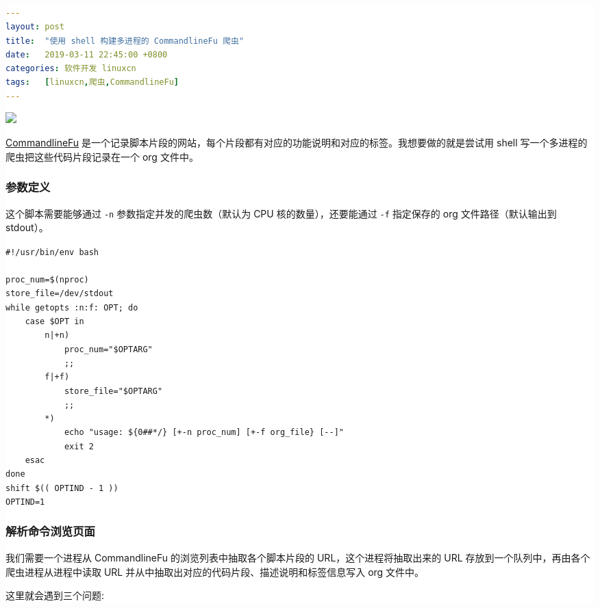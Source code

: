 ```yaml
---
layout: post
title:	"使用 shell 构建多进程的 CommandlineFu 爬虫"
date:	2019-03-11 22:45:00 +0800 
categories:	软件开发 linuxcn 
tags:	[linuxcn,爬虫,CommandlineFu]
---
```



![](/Asserts/Images//attachment/album/201903/11/224237ba1adl8jd18mlady.jpg)


[CommandlineFu](https://www.commandlinefu.com/) 是一个记录脚本片段的网站，每个片段都有对应的功能说明和对应的标签。我想要做的就是尝试用 shell 写一个多进程的爬虫把这些代码片段记录在一个 org 文件中。


### 参数定义


这个脚本需要能够通过 `-n` 参数指定并发的爬虫数（默认为 CPU 核的数量），还要能通过 `-f` 指定保存的 org 文件路径（默认输出到 stdout）。



```
#!/usr/bin/env bash

proc_num=$(nproc)
store_file=/dev/stdout
while getopts :n:f: OPT; do
    case $OPT in
        n|+n)
            proc_num="$OPTARG"
            ;;
        f|+f)
            store_file="$OPTARG"
            ;;
        *)
            echo "usage: ${0##*/} [+-n proc_num] [+-f org_file} [--]"
            exit 2
    esac
done
shift $(( OPTIND - 1 ))
OPTIND=1
```

### 解析命令浏览页面


我们需要一个进程从 CommandlineFu 的浏览列表中抽取各个脚本片段的 URL，这个进程将抽取出来的 URL 存放到一个队列中，再由各个爬虫进程从进程中读取 URL 并从中抽取出对应的代码片段、描述说明和标签信息写入 org 文件中。


这里就会遇到三个问题:

